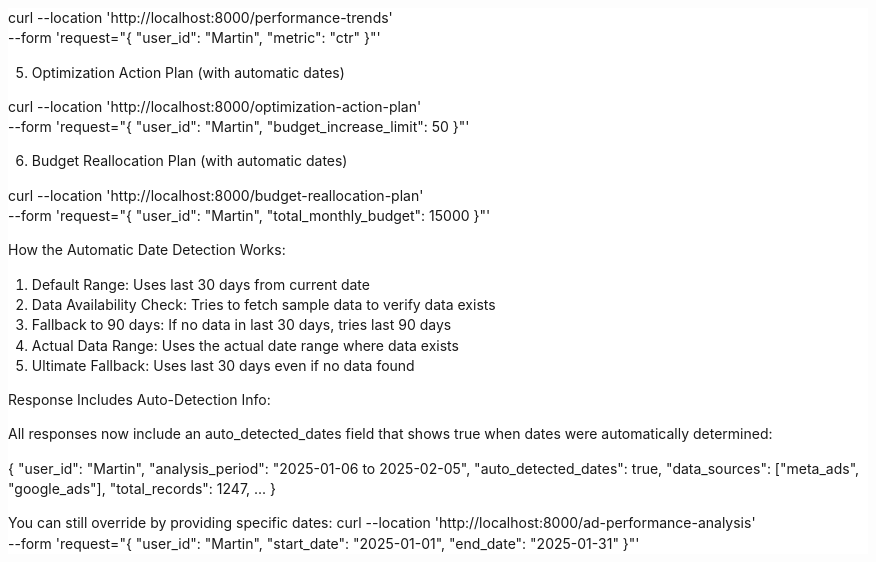   curl --location 'http://localhost:8000/performance-trends' \
  --form 'request="{
    \"user_id\": \"Martin\",
    \"metric\": \"ctr\"
  }"'

  5. Optimization Action Plan (with automatic dates)

  curl --location 'http://localhost:8000/optimization-action-plan' \
  --form 'request="{
    \"user_id\": \"Martin\",
    \"budget_increase_limit\": 50
  }"'

  6. Budget Reallocation Plan (with automatic dates)

  curl --location 'http://localhost:8000/budget-reallocation-plan' \
  --form 'request="{
    \"user_id\": \"Martin\",
    \"total_monthly_budget\": 15000
  }"'

  How the Automatic Date Detection Works:

  1. Default Range: Uses last 30 days from current date
  2. Data Availability Check: Tries to fetch sample data to verify data exists
  3. Fallback to 90 days: If no data in last 30 days, tries last 90 days
  4. Actual Data Range: Uses the actual date range where data exists
  5. Ultimate Fallback: Uses last 30 days even if no data found

  Response Includes Auto-Detection Info:

  All responses now include an auto_detected_dates field that shows true when dates were automatically determined:

  {
    "user_id": "Martin",
    "analysis_period": "2025-01-06 to 2025-02-05",
    "auto_detected_dates": true,
    "data_sources": ["meta_ads", "google_ads"],
    "total_records": 1247,
    ...
  }

  You can still override by providing specific dates:
  curl --location 'http://localhost:8000/ad-performance-analysis' \
  --form 'request="{
    \"user_id\": \"Martin\",
    \"start_date\": \"2025-01-01\",
    \"end_date\": \"2025-01-31\"
  }"'